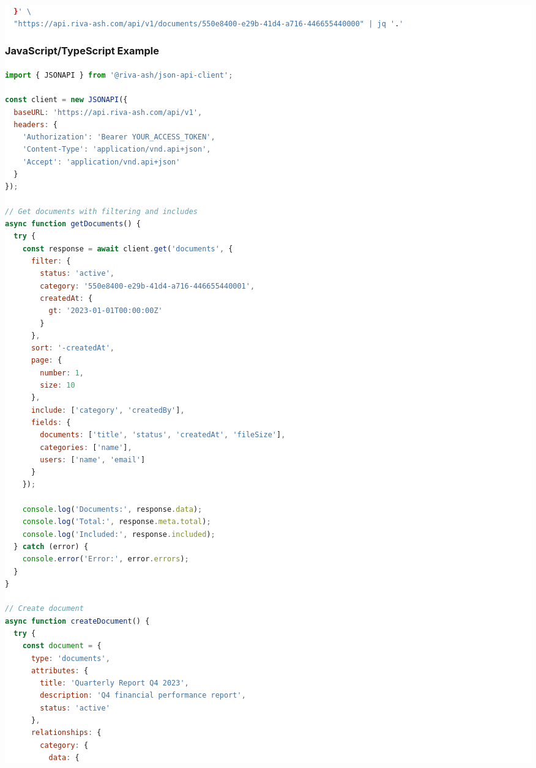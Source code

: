 ```bash
  }' \
  "https://api.riva-ash.com/api/v1/documents/550e8400-e29b-41d4-a716-446655440000" | jq '.'
```

### JavaScript/TypeScript Example

```javascript
import { JSONAPI } from '@riva-ash/json-api-client';

const client = new JSONAPI({
  baseURL: 'https://api.riva-ash.com/api/v1',
  headers: {
    'Authorization': 'Bearer YOUR_ACCESS_TOKEN',
    'Content-Type': 'application/vnd.api+json',
    'Accept': 'application/vnd.api+json'
  }
});

// Get documents with filtering and includes
async function getDocuments() {
  try {
    const response = await client.get('documents', {
      filter: {
        status: 'active',
        category: '550e8400-e29b-41d4-a716-446655440001',
        createdAt: {
          gt: '2023-01-01T00:00:00Z'
        }
      },
      sort: '-createdAt',
      page: {
        number: 1,
        size: 10
      },
      include: ['category', 'createdBy'],
      fields: {
        documents: ['title', 'status', 'createdAt', 'fileSize'],
        categories: ['name'],
        users: ['name', 'email']
      }
    });

    console.log('Documents:', response.data);
    console.log('Total:', response.meta.total);
    console.log('Included:', response.included);
  } catch (error) {
    console.error('Error:', error.errors);
  }
}

// Create document
async function createDocument() {
  try {
    const document = {
      type: 'documents',
      attributes: {
        title: 'Quarterly Report Q4 2023',
        description: 'Q4 financial performance report',
        status: 'active'
      },
      relationships: {
        category: {
          data: {
```